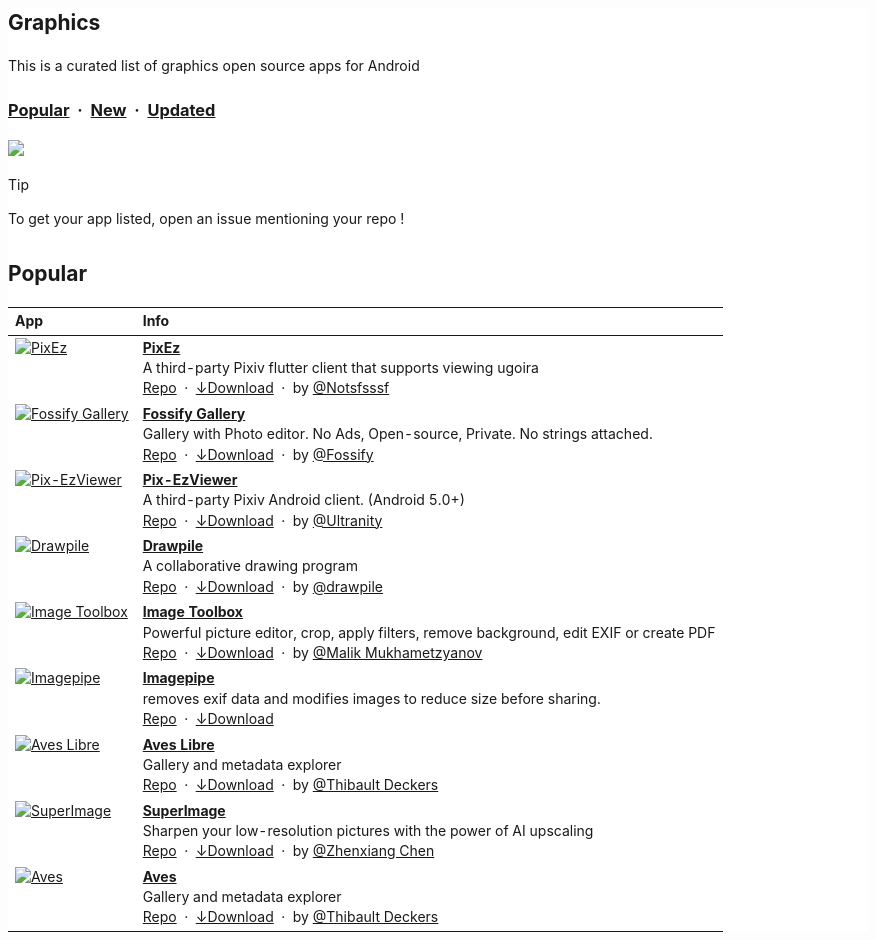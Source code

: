 ## Graphics
This is a curated list of graphics open source apps for Android

### [Popular](#popular) &nbsp;&middot;&nbsp; [New](#new) &nbsp;&middot;&nbsp; [Updated](#updated)

![](https://i.imgur.com/waxVImv.png)

> [!TIP]
> To get your app listed, open an issue mentioning your repo !



## Popular

| App | Info |
| :--- | :--- |
| <a href="https://www.openapk.net/pixez/com.perol.pixez/"><img src="https://www.openapk.net/images/icons/pixez-apk-for-android.png" height="48" width="48" alt="PixEz"></a> | <a href="https://www.openapk.net/pixez/com.perol.pixez/"><b>PixEz</b></a><br/>A third-party Pixiv flutter client that supports viewing ugoira<br/><a href="https://github.com/Notsfsssf/pixez-flutter">Repo</a> &nbsp;&middot;&nbsp; <a href="https://github.com/Notsfsssf/pixez-flutter/releases">↓Download</a> &nbsp;&middot;&nbsp; by <a href="https://github.com/Notsfsssf">@Notsfsssf</a>|
| <a href="https://www.openapk.net/fossify-gallery/org.fossify.gallery/"><img src="https://www.openapk.net/images/icons/fossify-gallery-apk-for-android.png" height="48" width="48" alt="Fossify Gallery"></a> | <a href="https://www.openapk.net/fossify-gallery/org.fossify.gallery/"><b>Fossify Gallery</b></a><br/>Gallery with Photo editor. No Ads, Open-source, Private. No strings attached.<br/><a href="https://github.com/FossifyOrg/Gallery">Repo</a> &nbsp;&middot;&nbsp; <a href="https://github.com/FossifyOrg/Gallery/releases">↓Download</a> &nbsp;&middot;&nbsp; by <a href="https://github.com/FossifyOrg">@Fossify</a>|
| <a href="https://www.openapk.net/pix-ezviewer/com.perol.asdpl.play.pixivez.libre/"><img src="https://www.openapk.net/images/default-icon.svg" height="48" width="48" alt="Pix-EzViewer"></a> | <a href="https://www.openapk.net/pix-ezviewer/com.perol.asdpl.play.pixivez.libre/"><b>Pix-EzViewer</b></a><br/> A third-party Pixiv Android client. (Android 5.0+)<br/><a href="https://github.com/ultranity/Pix-EzViewer">Repo</a> &nbsp;&middot;&nbsp; <a href="https://github.com/ultranity/Pix-EzViewer/releases">↓Download</a> &nbsp;&middot;&nbsp; by <a href="https://github.com/ultranity">@Ultranity</a>|
| <a href="https://www.openapk.net/drawpile/net.drawpile/"><img src="https://www.openapk.net/images/icons/drawpile-apk-for-android.png" height="48" width="48" alt="Drawpile"></a> | <a href="https://www.openapk.net/drawpile/net.drawpile/"><b>Drawpile</b></a><br/>A collaborative drawing program<br/><a href="https://github.com/drawpile/Drawpile">Repo</a> &nbsp;&middot;&nbsp; <a href="https://github.com/drawpile/Drawpile/releases">↓Download</a> &nbsp;&middot;&nbsp; by <a href="https://github.com/drawpile">@drawpile</a>|
| <a href="https://www.openapk.net/image-resizer/ru.tech.imageresizershrinker/"><img src="https://www.openapk.net/images/icons/image-resizer-apk-for-android.png" height="48" width="48" alt="Image Toolbox"></a> | <a href="https://www.openapk.net/image-resizer/ru.tech.imageresizershrinker/"><b>Image Toolbox</b></a><br/>Powerful picture editor, crop, apply filters, remove background, edit EXIF or create PDF <br/><a href="https://github.com/T8RIN/ImageToolbox">Repo</a> &nbsp;&middot;&nbsp; <a href="https://github.com/T8RIN/ImageToolbox/releases">↓Download</a> &nbsp;&middot;&nbsp; by <a href="https://github.com/T8RIN">@Malik Mukhametzyanov</a>|
| <a href="https://www.openapk.net/imagepipe/de.kaffeemitkoffein.imagepipe/"><img src="https://www.openapk.net/images/icons/imagepipe-apk-for-android.png" height="48" width="48" alt="Imagepipe"></a> | <a href="https://www.openapk.net/imagepipe/de.kaffeemitkoffein.imagepipe/"><b>Imagepipe</b></a><br/>removes exif data and modifies images to reduce size before sharing.<br/><a href="https://codeberg.org/Starfish/Imagepipe">Repo</a> &nbsp;&middot;&nbsp; <a href="https://codeberg.org/Starfish/Imagepipe/releases">↓Download</a>|
| <a href="https://www.openapk.net/aves-libre/deckers.thibault.aves.libre/"><img src="https://www.openapk.net/images/icons/aves-libre-apk-for-android.png" height="48" width="48" alt="Aves Libre"></a> | <a href="https://www.openapk.net/aves-libre/deckers.thibault.aves.libre/"><b>Aves Libre</b></a><br/>Gallery and metadata explorer<br/><a href="https://github.com/deckerst/aves">Repo</a> &nbsp;&middot;&nbsp; <a href="https://github.com/deckerst/aves/releases">↓Download</a> &nbsp;&middot;&nbsp; by <a href="https://github.com/deckerst">@Thibault Deckers</a>|
| <a href="https://www.openapk.net/superimage/com.zhenxiang.superimage/"><img src="https://www.openapk.net/images/icons/superimage-apk-for-android.png" height="48" width="48" alt="SuperImage"></a> | <a href="https://www.openapk.net/superimage/com.zhenxiang.superimage/"><b>SuperImage</b></a><br/>Sharpen your low-resolution pictures with the power of AI upscaling<br/><a href="https://github.com/Lucchetto/SuperImage">Repo</a> &nbsp;&middot;&nbsp; <a href="https://github.com/Lucchetto/SuperImage/releases">↓Download</a> &nbsp;&middot;&nbsp; by <a href="https://github.com/Lucchetto">@Zhenxiang Chen</a>|
| <a href="https://www.openapk.net/aves/deckers.thibault.aves/"><img src="https://www.openapk.net/images/icons/aves-apk-for-android.png" height="48" width="48" alt="Aves"></a> | <a href="https://www.openapk.net/aves/deckers.thibault.aves/"><b>Aves</b></a><br/>Gallery and metadata explorer<br/><a href="https://github.com/deckerst/aves">Repo</a> &nbsp;&middot;&nbsp; <a href="https://github.com/deckerst/aves/releases">↓Download</a> &nbsp;&middot;&nbsp; by <a href="https://github.com/deckerst">@Thibault Deckers</a>|